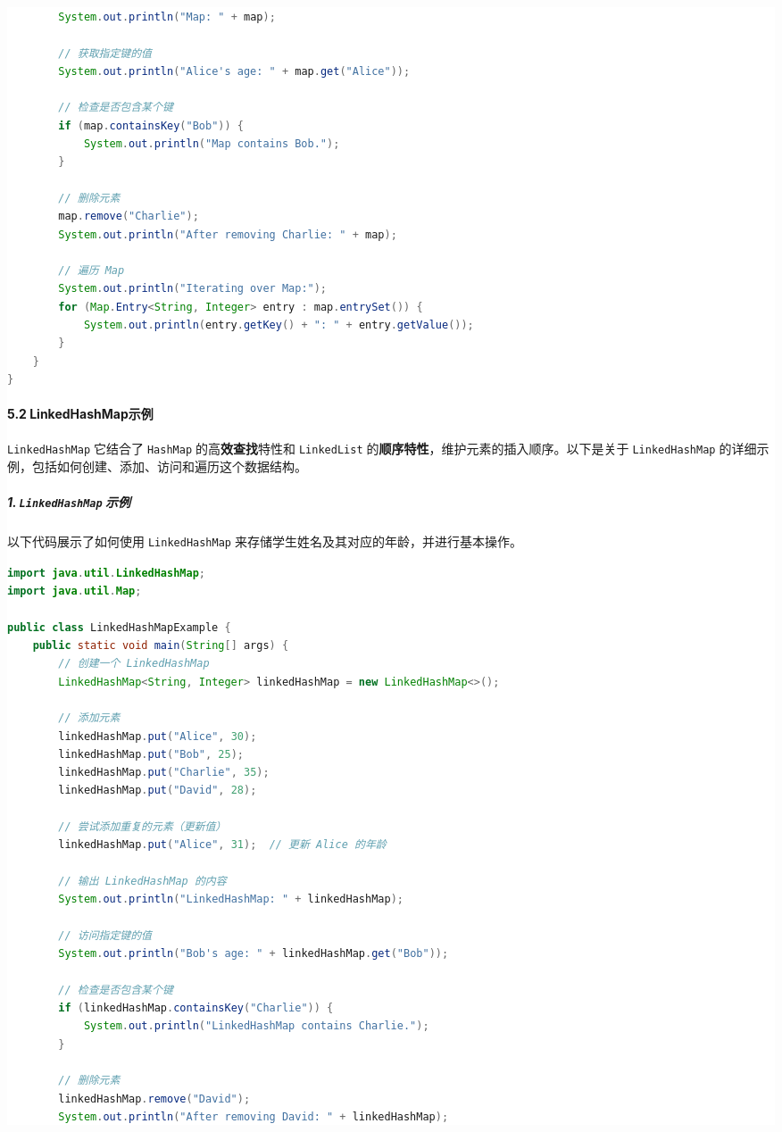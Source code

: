 ```java
        System.out.println("Map: " + map);  

        // 获取指定键的值  
        System.out.println("Alice's age: " + map.get("Alice"));  

        // 检查是否包含某个键  
        if (map.containsKey("Bob")) {  
            System.out.println("Map contains Bob.");  
        }  

        // 删除元素  
        map.remove("Charlie");  
        System.out.println("After removing Charlie: " + map);  

        // 遍历 Map  
        System.out.println("Iterating over Map:");  
        for (Map.Entry<String, Integer> entry : map.entrySet()) {  
            System.out.println(entry.getKey() + ": " + entry.getValue());  
        }  
    }  
}  
```

#### 5.2 LinkedHashMap示例

`LinkedHashMap` 它结合了 `HashMap` 的高**效查找**特性和 `LinkedList` 的**顺序特性**，维护元素的插入顺序。以下是关于 `LinkedHashMap` 的详细示例，包括如何创建、添加、访问和遍历这个数据结构。

##### 1. `LinkedHashMap` 示例

以下代码展示了如何使用 `LinkedHashMap` 来存储学生姓名及其对应的年龄，并进行基本操作。

```java
import java.util.LinkedHashMap;  
import java.util.Map;  

public class LinkedHashMapExample {  
    public static void main(String[] args) {  
        // 创建一个 LinkedHashMap  
        LinkedHashMap<String, Integer> linkedHashMap = new LinkedHashMap<>();  

        // 添加元素  
        linkedHashMap.put("Alice", 30);  
        linkedHashMap.put("Bob", 25);  
        linkedHashMap.put("Charlie", 35);  
        linkedHashMap.put("David", 28);  

        // 尝试添加重复的元素（更新值）  
        linkedHashMap.put("Alice", 31);  // 更新 Alice 的年龄  

        // 输出 LinkedHashMap 的内容  
        System.out.println("LinkedHashMap: " + linkedHashMap);  

        // 访问指定键的值  
        System.out.println("Bob's age: " + linkedHashMap.get("Bob"));  

        // 检查是否包含某个键  
        if (linkedHashMap.containsKey("Charlie")) {  
            System.out.println("LinkedHashMap contains Charlie.");  
        }  

        // 删除元素  
        linkedHashMap.remove("David");  
        System.out.println("After removing David: " + linkedHashMap);  

```